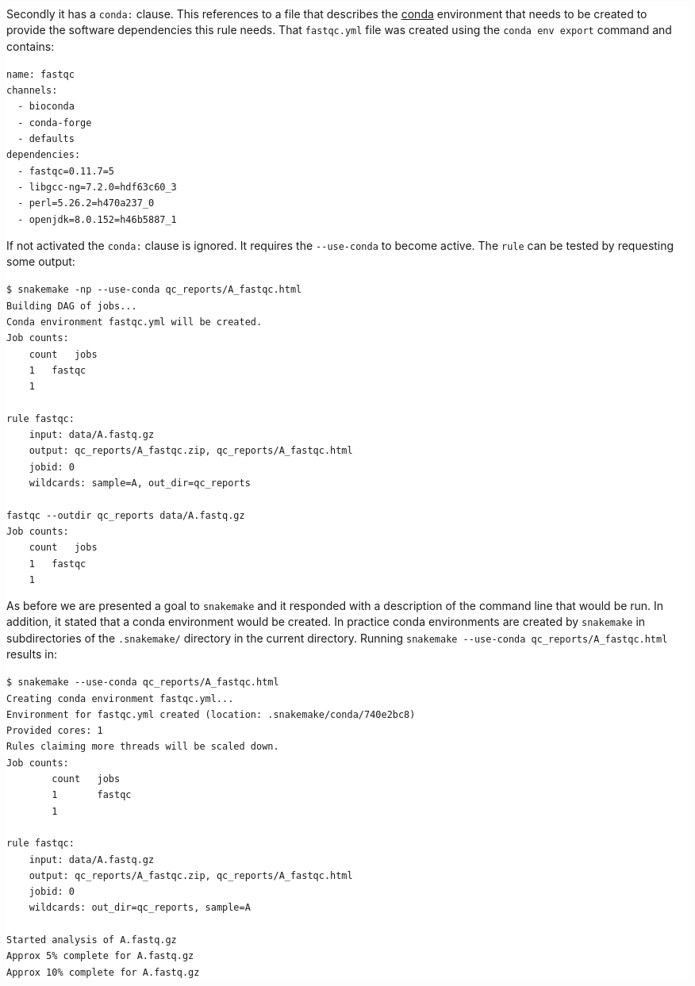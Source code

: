 Secondly it has a `conda:` clause. This references to a file that describes the [conda](https://bioconda.github.io/) environment that needs to be created to provide the software dependencies this rule needs. That `fastqc.yml` file was created using the `conda env export` command and contains:

```
name: fastqc
channels:
  - bioconda
  - conda-forge
  - defaults
dependencies:
  - fastqc=0.11.7=5
  - libgcc-ng=7.2.0=hdf63c60_3
  - perl=5.26.2=h470a237_0
  - openjdk=8.0.152=h46b5887_1
```

If not activated the `conda:` clause is ignored. It requires the `--use-conda` to become active. The `rule` can be tested by requesting some output:

```
$ snakemake -np --use-conda qc_reports/A_fastqc.html
Building DAG of jobs...
Conda environment fastqc.yml will be created.
Job counts:
	count	jobs
	1	fastqc
	1

rule fastqc:
    input: data/A.fastq.gz
    output: qc_reports/A_fastqc.zip, qc_reports/A_fastqc.html
    jobid: 0
    wildcards: sample=A, out_dir=qc_reports

fastqc --outdir qc_reports data/A.fastq.gz
Job counts:
	count	jobs
	1	fastqc
	1
```

As before we are presented a goal to `snakemake` and it responded with a description of the command line that would be run. In addition, it stated that a conda environment would be created. In practice conda environments are created by `snakemake` in subdirectories of the `.snakemake/` directory in the current directory. Running `snakemake --use-conda qc_reports/A_fastqc.html` results in:

```
$ snakemake --use-conda qc_reports/A_fastqc.html
Creating conda environment fastqc.yml...
Environment for fastqc.yml created (location: .snakemake/conda/740e2bc8)
Provided cores: 1
Rules claiming more threads will be scaled down.
Job counts:
        count   jobs
        1       fastqc
        1

rule fastqc:
    input: data/A.fastq.gz
    output: qc_reports/A_fastqc.zip, qc_reports/A_fastqc.html
    jobid: 0
    wildcards: out_dir=qc_reports, sample=A

Started analysis of A.fastq.gz
Approx 5% complete for A.fastq.gz
Approx 10% complete for A.fastq.gz
```